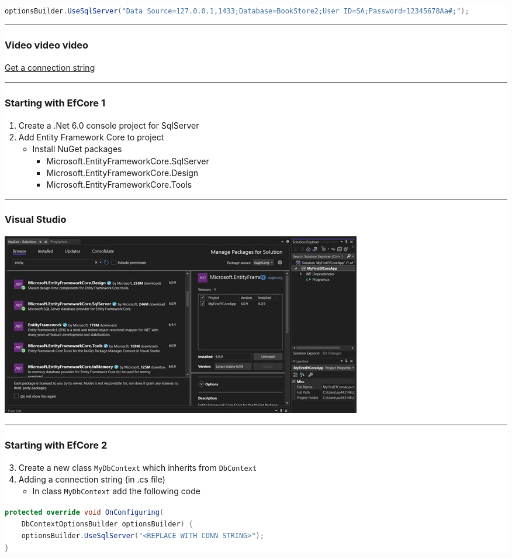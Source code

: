 ```csharp
optionsBuilder.UseSqlServer("Data Source=127.0.0.1,1433;Database=BookStore2;User ID=SA;Password=12345678Aa#;");
```

----



### Video video video

[Get a connection string](https://www.youtube.com/watch?v=1U0cP2rvr2g)

----

### Starting with EfCore 1

1. Create a .Net 6.0 console project for SqlServer
2. Add Entity Framework Core to project
    * Install NuGet packages
      * Microsoft.EntityFrameworkCore.SqlServer
      * Microsoft.EntityFrameworkCore.Design
      * Microsoft.EntityFrameworkCore.Tools

----

### Visual Studio
![NuGet](./img/NuGetInstallation.jpg "NuGet") 

----


### Starting with EfCore 2

3. Create a new class `MyDbContext` which inherits from `DbContext`
4. Adding a connection string (in .cs file)
    * In class `MyDbContext` add the following code

```cs
protected override void OnConfiguring(
    DbContextOptionsBuilder optionsBuilder) {
    optionsBuilder.UseSqlServer("<REPLACE WITH CONN STRING>");
}
```
